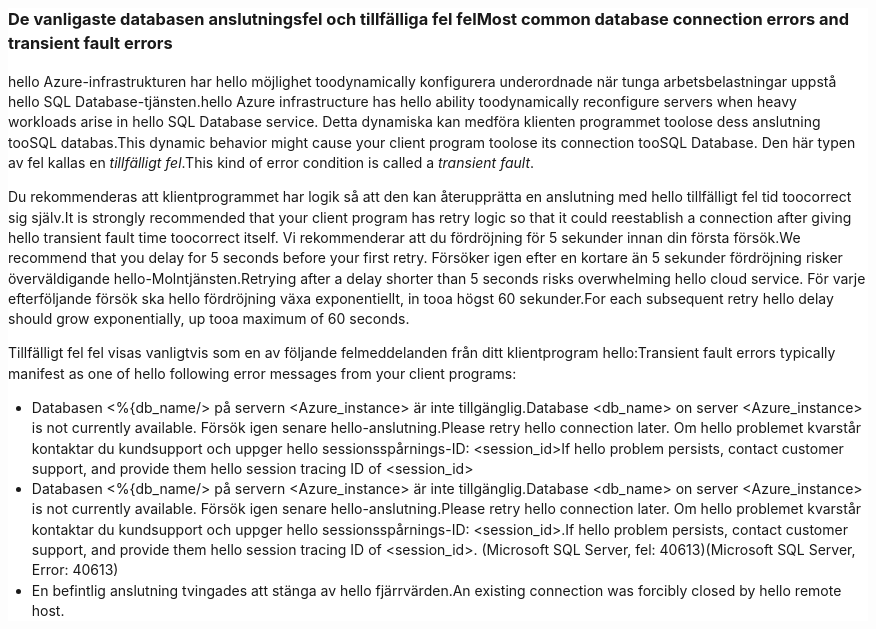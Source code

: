 ### <a name="most-common-database-connection-errors-and-transient-fault-errors"></a><span data-ttu-id="b4745-110">De vanligaste databasen anslutningsfel och tillfälliga fel fel</span><span class="sxs-lookup"><span data-stu-id="b4745-110">Most common database connection errors and transient fault errors</span></span>
<span data-ttu-id="b4745-111">hello Azure-infrastrukturen har hello möjlighet toodynamically konfigurera underordnade när tunga arbetsbelastningar uppstå hello SQL Database-tjänsten.</span><span class="sxs-lookup"><span data-stu-id="b4745-111">hello Azure infrastructure has hello ability toodynamically reconfigure servers when heavy workloads arise in hello SQL Database service.</span></span>  <span data-ttu-id="b4745-112">Detta dynamiska kan medföra klienten programmet toolose dess anslutning tooSQL databas.</span><span class="sxs-lookup"><span data-stu-id="b4745-112">This dynamic behavior might cause your client program toolose its connection tooSQL Database.</span></span> <span data-ttu-id="b4745-113">Den här typen av fel kallas en *tillfälligt fel*.</span><span class="sxs-lookup"><span data-stu-id="b4745-113">This kind of error condition is called a *transient fault*.</span></span>

<span data-ttu-id="b4745-114">Du rekommenderas att klientprogrammet har logik så att den kan återupprätta en anslutning med hello tillfälligt fel tid toocorrect sig själv.</span><span class="sxs-lookup"><span data-stu-id="b4745-114">It is strongly recommended that your client program has retry logic so that it could reestablish a connection after giving hello transient fault time toocorrect itself.</span></span>  <span data-ttu-id="b4745-115">Vi rekommenderar att du fördröjning för 5 sekunder innan din första försök.</span><span class="sxs-lookup"><span data-stu-id="b4745-115">We recommend that you delay for 5 seconds before your first retry.</span></span> <span data-ttu-id="b4745-116">Försöker igen efter en kortare än 5 sekunder fördröjning risker överväldigande hello-Molntjänsten.</span><span class="sxs-lookup"><span data-stu-id="b4745-116">Retrying after a delay shorter than 5 seconds risks overwhelming hello cloud service.</span></span> <span data-ttu-id="b4745-117">För varje efterföljande försök ska hello fördröjning växa exponentiellt, in tooa högst 60 sekunder.</span><span class="sxs-lookup"><span data-stu-id="b4745-117">For each subsequent retry hello delay should grow exponentially, up tooa maximum of 60 seconds.</span></span>

<span data-ttu-id="b4745-118">Tillfälligt fel fel visas vanligtvis som en av följande felmeddelanden från ditt klientprogram hello:</span><span class="sxs-lookup"><span data-stu-id="b4745-118">Transient fault errors typically manifest as one of hello following error messages from your client programs:</span></span>

* <span data-ttu-id="b4745-119">Databasen &lt;%{db_name/&gt; på servern &lt;Azure_instance&gt; är inte tillgänglig.</span><span class="sxs-lookup"><span data-stu-id="b4745-119">Database &lt;db_name&gt; on server &lt;Azure_instance&gt; is not currently available.</span></span> <span data-ttu-id="b4745-120">Försök igen senare hello-anslutning.</span><span class="sxs-lookup"><span data-stu-id="b4745-120">Please retry hello connection later.</span></span> <span data-ttu-id="b4745-121">Om hello problemet kvarstår kontaktar du kundsupport och uppger hello sessionsspårnings-ID: &lt;session_id&gt;</span><span class="sxs-lookup"><span data-stu-id="b4745-121">If hello problem persists, contact customer support, and provide them hello session tracing ID of &lt;session_id&gt;</span></span>
* <span data-ttu-id="b4745-122">Databasen &lt;%{db_name/&gt; på servern &lt;Azure_instance&gt; är inte tillgänglig.</span><span class="sxs-lookup"><span data-stu-id="b4745-122">Database &lt;db_name&gt; on server &lt;Azure_instance&gt; is not currently available.</span></span> <span data-ttu-id="b4745-123">Försök igen senare hello-anslutning.</span><span class="sxs-lookup"><span data-stu-id="b4745-123">Please retry hello connection later.</span></span> <span data-ttu-id="b4745-124">Om hello problemet kvarstår kontaktar du kundsupport och uppger hello sessionsspårnings-ID: &lt;session_id&gt;.</span><span class="sxs-lookup"><span data-stu-id="b4745-124">If hello problem persists, contact customer support, and provide them hello session tracing ID of &lt;session_id&gt;.</span></span> <span data-ttu-id="b4745-125">(Microsoft SQL Server, fel: 40613)</span><span class="sxs-lookup"><span data-stu-id="b4745-125">(Microsoft SQL Server, Error: 40613)</span></span>
* <span data-ttu-id="b4745-126">En befintlig anslutning tvingades att stänga av hello fjärrvärden.</span><span class="sxs-lookup"><span data-stu-id="b4745-126">An existing connection was forcibly closed by hello remote host.</span></span>